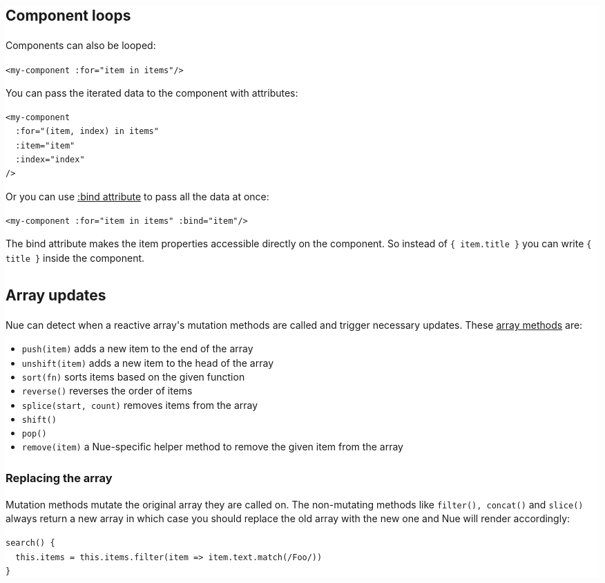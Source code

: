 
## Component loops
Components can also be looped:

```
<my-component :for="item in items"/>
```

You can pass the iterated data to the component with attributes:

```
<my-component
  :for="(item, index) in items"
  :item="item"
  :index="index"
/>
```

Or you can use [:bind attribute](template-syntax.html#bind) to pass all the data at once:

```
<my-component :for="item in items" :bind="item"/>
```

The bind attribute makes the item properties accessible directly on the component. So instead of `{ item.title }` you can write `{ title }` inside the component.



## Array updates
Nue can detect when a reactive array's mutation methods are called and trigger necessary updates. These [array methods](https://developer.mozilla.org/en-US/docs/Web/JavaScript/Reference/Global_Objects/Array) are:

* `push(item)` adds a new item to the end of the array
* `unshift(item)` adds a new item to the head of the array
* `sort(fn)` sorts items based on the given function
* `reverse()` reverses the order of items
* `splice(start, count)` removes items from the array
* `shift()`
* `pop()`
* `remove(item)` a Nue-specific helper method to remove the given item from the array




### Replacing the array

Mutation methods mutate the original array they are called on. The non-mutating methods like `filter(), concat()` and `slice()` always return a new array in which case you should replace the old array with the new one and Nue will render accordingly:

```
search() {
  this.items = this.items.filter(item => item.text.match(/Foo/))
}
```
